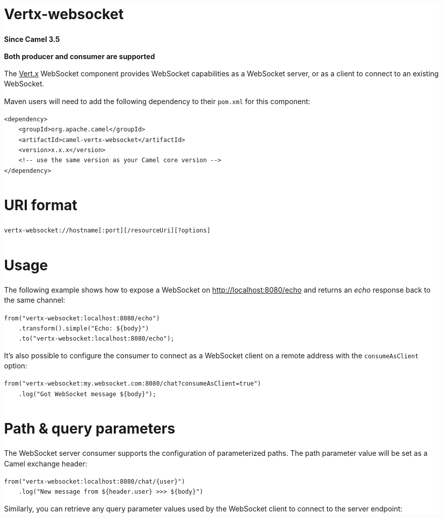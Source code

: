# Vertx-websocket

**Since Camel 3.5**

**Both producer and consumer are supported**

The [Vert.x](http://vertx.io/) WebSocket component provides WebSocket
capabilities as a WebSocket server, or as a client to connect to an
existing WebSocket.

Maven users will need to add the following dependency to their `pom.xml`
for this component:

    <dependency>
        <groupId>org.apache.camel</groupId>
        <artifactId>camel-vertx-websocket</artifactId>
        <version>x.x.x</version>
        <!-- use the same version as your Camel core version -->
    </dependency>

# URI format

    vertx-websocket://hostname[:port][/resourceUri][?options]

# Usage

The following example shows how to expose a WebSocket on
[http://localhost:8080/echo](http://localhost:8080/echo) and returns an *echo* response back to the
same channel:

    from("vertx-websocket:localhost:8080/echo")
        .transform().simple("Echo: ${body}")
        .to("vertx-websocket:localhost:8080/echo");

It’s also possible to configure the consumer to connect as a WebSocket
client on a remote address with the `consumeAsClient` option:

    from("vertx-websocket:my.websocket.com:8080/chat?consumeAsClient=true")
        .log("Got WebSocket message ${body}");

# Path \& query parameters

The WebSocket server consumer supports the configuration of
parameterized paths. The path parameter value will be set as a Camel
exchange header:

    from("vertx-websocket:localhost:8080/chat/{user}")
        .log("New message from ${header.user} >>> ${body}")

Similarly, you can retrieve any query parameter values used by the
WebSocket client to connect to the server endpoint:
